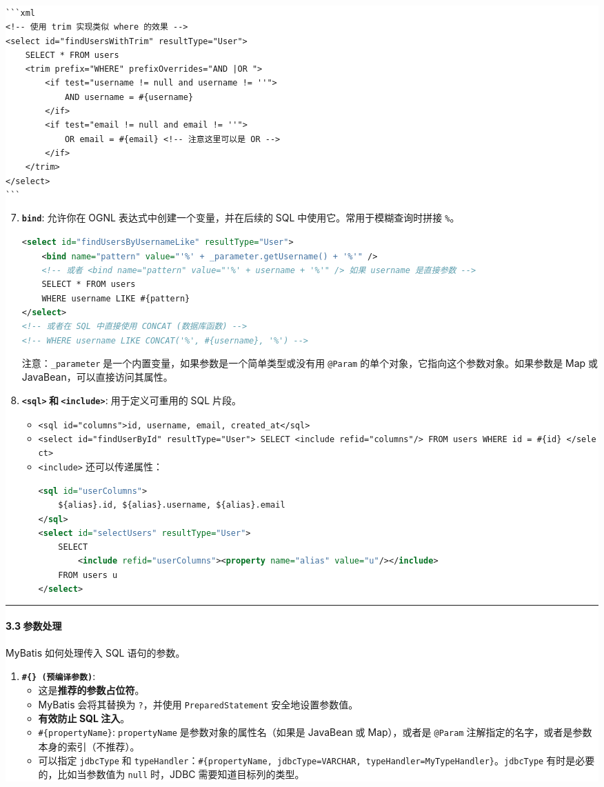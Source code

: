     ```xml
    <!-- 使用 trim 实现类似 where 的效果 -->
    <select id="findUsersWithTrim" resultType="User">
        SELECT * FROM users
        <trim prefix="WHERE" prefixOverrides="AND |OR ">
            <if test="username != null and username != ''">
                AND username = #{username}
            </if>
            <if test="email != null and email != ''">
                OR email = #{email} <!-- 注意这里可以是 OR -->
            </if>
        </trim>
    </select>
    ```

7.  **`bind`**: 允许你在 OGNL 表达式中创建一个变量，并在后续的 SQL 中使用它。常用于模糊查询时拼接 `%`。
    ```xml
    <select id="findUsersByUsernameLike" resultType="User">
        <bind name="pattern" value="'%' + _parameter.getUsername() + '%'" />
        <!-- 或者 <bind name="pattern" value="'%' + username + '%'" /> 如果 username 是直接参数 -->
        SELECT * FROM users
        WHERE username LIKE #{pattern}
    </select>
    <!-- 或者在 SQL 中直接使用 CONCAT (数据库函数) -->
    <!-- WHERE username LIKE CONCAT('%', #{username}, '%') -->
    ```
    注意：`_parameter` 是一个内置变量，如果参数是一个简单类型或没有用 `@Param` 的单个对象，它指向这个参数对象。如果参数是 Map 或 JavaBean，可以直接访问其属性。

8.  **`<sql>` 和 `<include>`**: 用于定义可重用的 SQL 片段。
    *   `<sql id="columns">id, username, email, created_at</sql>`
    *   `<select id="findUserById" resultType="User"> SELECT <include refid="columns"/> FROM users WHERE id = #{id} </select>`
    *   `<include>` 还可以传递属性：
        ```xml
        <sql id="userColumns">
            ${alias}.id, ${alias}.username, ${alias}.email
        </sql>
        <select id="selectUsers" resultType="User">
            SELECT
                <include refid="userColumns"><property name="alias" value="u"/></include>
            FROM users u
        </select>
        ```

---

#### 3.3 参数处理

MyBatis 如何处理传入 SQL 语句的参数。

1.  **`#{} (预编译参数)`**:
    *   这是**推荐的参数占位符**。
    *   MyBatis 会将其替换为 `?`，并使用 `PreparedStatement` 安全地设置参数值。
    *   **有效防止 SQL 注入**。
    *   `#{propertyName}`: `propertyName` 是参数对象的属性名（如果是 JavaBean 或 Map），或者是 `@Param` 注解指定的名字，或者是参数本身的索引（不推荐）。
    *   可以指定 `jdbcType` 和 `typeHandler`：`#{propertyName, jdbcType=VARCHAR, typeHandler=MyTypeHandler}`。`jdbcType` 有时是必要的，比如当参数值为 `null` 时，JDBC 需要知道目标列的类型。
